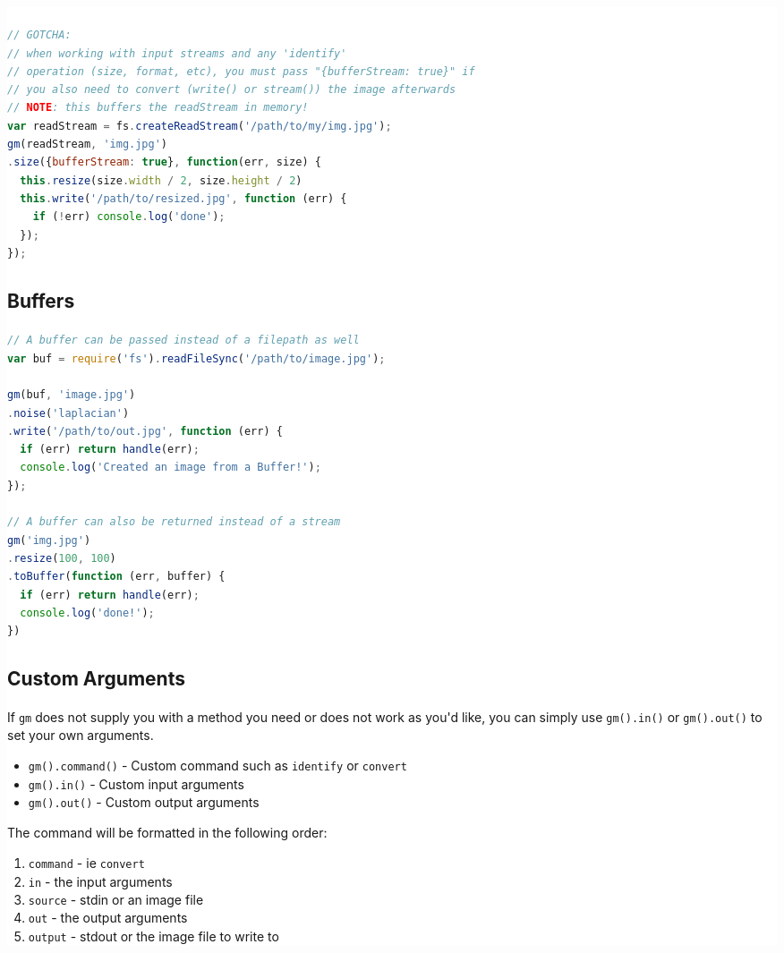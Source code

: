 ```js

// GOTCHA:
// when working with input streams and any 'identify'
// operation (size, format, etc), you must pass "{bufferStream: true}" if
// you also need to convert (write() or stream()) the image afterwards
// NOTE: this buffers the readStream in memory!
var readStream = fs.createReadStream('/path/to/my/img.jpg');
gm(readStream, 'img.jpg')
.size({bufferStream: true}, function(err, size) {
  this.resize(size.width / 2, size.height / 2)
  this.write('/path/to/resized.jpg', function (err) {
    if (!err) console.log('done');
  });
});

```

## Buffers

```js
// A buffer can be passed instead of a filepath as well
var buf = require('fs').readFileSync('/path/to/image.jpg');

gm(buf, 'image.jpg')
.noise('laplacian')
.write('/path/to/out.jpg', function (err) {
  if (err) return handle(err);
  console.log('Created an image from a Buffer!');
});

// A buffer can also be returned instead of a stream
gm('img.jpg')
.resize(100, 100)
.toBuffer(function (err, buffer) {
  if (err) return handle(err);
  console.log('done!');
})
```

## Custom Arguments

If `gm` does not supply you with a method you need or does not work as you'd like, you can simply use `gm().in()` or `gm().out()` to set your own arguments.

- `gm().command()` - Custom command such as `identify` or `convert`
- `gm().in()` - Custom input arguments
- `gm().out()` - Custom output arguments

The command will be formatted in the following order:

1. `command` - ie `convert`
2. `in` - the input arguments
3. `source` - stdin or an image file
4. `out` - the output arguments
5. `output` - stdout or the image file to write to
